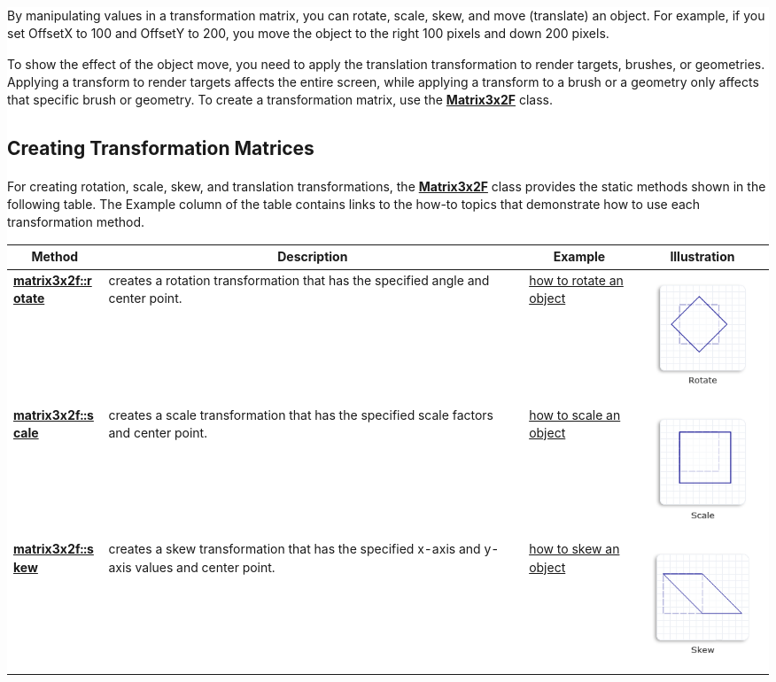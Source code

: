 By manipulating values in a transformation matrix, you can rotate, scale, skew, and move (translate) an object. For example, if you set OffsetX to 100 and OffsetY to 200, you move the object to the right 100 pixels and down 200 pixels.

To show the effect of the object move, you need to apply the translation transformation to render targets, brushes, or geometries. Applying a transform to render targets affects the entire screen, while applying a transform to a brush or a geometry only affects that specific brush or geometry. To create a transformation matrix, use the [**Matrix3x2F**](/windows/desktop/api/d2d1helper/nl-d2d1helper-matrix3x2f) class.

## Creating Transformation Matrices

For creating rotation, scale, skew, and translation transformations, the [**Matrix3x2F**](/windows/desktop/api/d2d1helper/nl-d2d1helper-matrix3x2f) class provides the static methods shown in the following table. The Example column of the table contains links to the how-to topics that demonstrate how to use each transformation method.



| Method                                                                   | Description                                                                                                     | Example                                            | Illustration                                                                                                                            |
|--------------------------------------------------------------------------|-----------------------------------------------------------------------------------------------------------------|----------------------------------------------------|-----------------------------------------------------------------------------------------------------------------------------------------|
| [**matrix3x2f::rotate**](/windows/win32/api/d2d1helper/nf-d2d1helper-matrix3x2f-rotation)                          | creates a rotation transformation that has the specified angle and center point.                                | [how to rotate an object](how-to-rotate.md)       | ![illustration of a square rotated 45 degrees clockwise about the center of the original square](images/rotate-ovw.png)                 |
| [**matrix3x2f::scale**](/windows/win32/api/d2d1helper/nf-d2d1helper-matrix3x2f-scale(d2d1_size_f_d2d1_point_2f)) | creates a scale transformation that has the specified scale factors and center point.                           | [how to scale an object](how-to-scale.md)         | ![illustration of a square scaled 130%](images/scale-ovw.png)                                                                           |
| [**matrix3x2f::skew**](/windows/win32/api/d2d1helper/nf-d2d1helper-matrix3x2f-skew)                              | creates a skew transformation that has the specified x-axis and y-axis values and center point.                 | [how to skew an object](how-to-skew.md)           | ![illustration of a square skewed 30 degrees counterclockwise from the y-axis](images/skew-ovw.png)                                     |